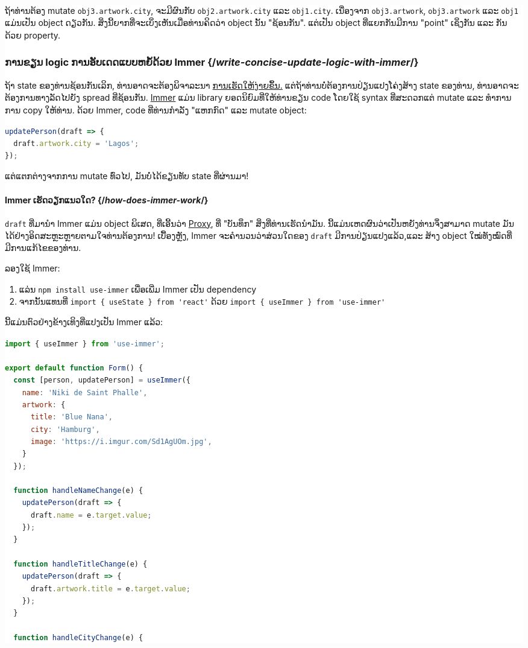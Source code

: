 ຖ້າທ່ານຕ້ອງ mutate `obj3.artwork.city`, ຈະມີຜົນກັບ `obj2.artwork.city` ແລະ `obj1.city`. ເນື່ອງຈາກ `obj3.artwork`, `obj3.artwork` ແລະ `obj1` ແມ່ນເປັນ object ດຽວກັນ. ສິ່ງນີ້ຍາກທີ່ຈະເບິ່ງເຫັນເມື່ອທ່ານຄິດວ່າ object ນັ້ນ "ຊ້ອນກັນ". ແຕ່ເປັນ object ທີ່ແຍກກັນມີການ "point" ເຊິ່ງກັນ ແລະ ກັນດ້ວຍ property.

</DeepDive>  

### ການຂຽນ logic ການອັບເດດແບບຫຍໍ້ດ້ວຍ Immer {/*write-concise-update-logic-with-immer*/}

ຖ້າ state ຂອງທ່ານຊ້ອນກັນເລິກ, ທ່ານອາດຈະຕ້ອງພິຈາລະນາ [ການເຮັດໃຫ້ງ່າຍຂຶ້ນ.](/learn/choosing-the-state-structure#avoid-deeply-nested-state) ແຕ່ຖ້າທ່ານບໍ່ຕ້ອງການປ່ຽນແປງໂຄ່ງສ້າງ state ຂອງທ່ານ, ທ່ານອາດຈະຕ້ອງການທາງລັດໄປຍັງ spread ທີ່ຊ້ອນກັນ. [Immer](https://github.com/immerjs/use-immer) ແມ່ນ library ຍອດນິຍົມທີ່ໃຫ້ທ່ານຂຽນ code ໂດຍໃຊ້ syntax ທີ່ສະດວກແຕ່ mutate  ແລະ ທຳການການ copy ໃຫ້ທ່ານ. ດ້ວຍ Immer, code ທີ່ທ່ານກຳລັງ "ແຫກກົດ" ແລະ mutate object:

```js
updatePerson(draft => {
  draft.artwork.city = 'Lagos';
});
```

ແຕ່ແຕກຕ່າງຈາກການ mutate ທົ່ວໄປ, ມັນບໍ່ໄດ້ຂຽນທັບ state ທີ່ຜ່ານມາ!

<DeepDive>

#### Immer ເຮັດວຽກແນວໃດ? {/*how-does-immer-work*/}

`draft` ທີ່ມານຳ Immer ແມ່ນ object ພິເສດ, ທີ່ເອີ້ນວ່າ [Proxy](https://developer.mozilla.org/en-US/docs/Web/JavaScript/Reference/Global_Objects/Proxy), ທີ່ "ບັນທຶກ" ສິ່ງທີ່ທ່ານເຮັດນຳມັນ. ນີ້ແມ່ນເຫດຜົນວ່າເປັນຫຍັງທ່ານຈຶ່ງສາມາດ mutate ມັນໄດ້ຢ່າງອິດສະຫຼະຫຼາຍຕາມໃຈທ່ານຕ້ອງການ! ເບື້ອງຫຼັງ, Immer ຈະຄຳນວນວ່າສ່ວນໃດຂອງ `draft` ມີການປ່ຽນແປງແລ້ວ,​ແລະ ສ້າງ object ໃໝ່ທັງໝົດທີ່ມີການແກ້ໄຂຂອງທ່ານ.

</DeepDive>

ລອງໃຊ້ Immer:

1. ແລ່ນ `npm install use-immer` ເພື່ອເພີ່ມ Immer ເປັນ dependency
2. ຈາກນັ້ນແທນທີ່ `import { useState } from 'react'` ດ້ວຍ `import { useImmer } from 'use-immer'`

ນີ້ແມ່ນຕົວຢ່າງຂ້າງເທິງທີ່ແປງເປັນ Immer ແລ້ວ:

<Sandpack>

```js
import { useImmer } from 'use-immer';

export default function Form() {
  const [person, updatePerson] = useImmer({
    name: 'Niki de Saint Phalle',
    artwork: {
      title: 'Blue Nana',
      city: 'Hamburg',
      image: 'https://i.imgur.com/Sd1AgUOm.jpg',
    }
  });

  function handleNameChange(e) {
    updatePerson(draft => {
      draft.name = e.target.value;
    });
  }

  function handleTitleChange(e) {
    updatePerson(draft => {
      draft.artwork.title = e.target.value;
    });
  }

  function handleCityChange(e) {
```